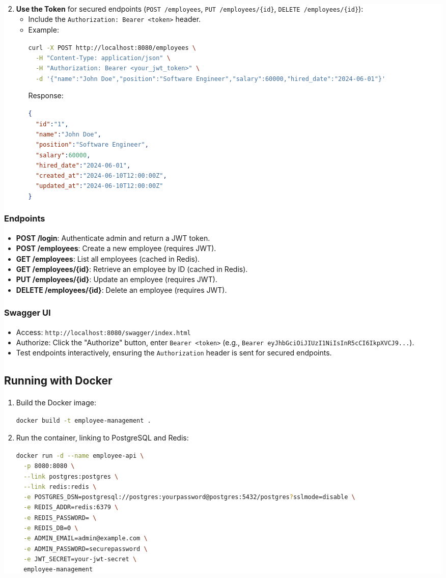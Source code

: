 2. **Use the Token** for secured endpoints (`POST /employees`, `PUT /employees/{id}`, `DELETE /employees/{id}`):
   - Include the `Authorization: Bearer <token>` header.
   - Example:
     ```bash
     curl -X POST http://localhost:8080/employees \
       -H "Content-Type: application/json" \
       -H "Authorization: Bearer <your_jwt_token>" \
       -d '{"name":"John Doe","position":"Software Engineer","salary":60000,"hired_date":"2024-06-01"}'
     ```
     Response:
     ```json
     {
       "id":"1",
       "name":"John Doe",
       "position":"Software Engineer",
       "salary":60000,
       "hired_date":"2024-06-01",
       "created_at":"2024-06-10T12:00:00Z",
       "updated_at":"2024-06-10T12:00:00Z"
     }
     ```

### Endpoints
- **POST /login**: Authenticate admin and return a JWT token.
- **POST /employees**: Create a new employee (requires JWT).
- **GET /employees**: List all employees (cached in Redis).
- **GET /employees/{id}**: Retrieve an employee by ID (cached in Redis).
- **PUT /employees/{id}**: Update an employee (requires JWT).
- **DELETE /employees/{id}**: Delete an employee (requires JWT).

### Swagger UI
- Access: `http://localhost:8080/swagger/index.html`
- Authorize: Click the "Authorize" button, enter `Bearer <token>` (e.g., `Bearer eyJhbGciOiJIUzI1NiIsInR5cCI6IkpXVCJ9...`).
- Test endpoints interactively, ensuring the `Authorization` header is sent for secured endpoints.

## Running with Docker
1. Build the Docker image:
   ```bash
   docker build -t employee-management .
   ```
2. Run the container, linking to PostgreSQL and Redis:
   ```bash
   docker run -d --name employee-api \
     -p 8080:8080 \
     --link postgres:postgres \
     --link redis:redis \
     -e POSTGRES_DSN=postgresql://postgres:yourpassword@postgres:5432/postgres?sslmode=disable \
     -e REDIS_ADDR=redis:6379 \
     -e REDIS_PASSWORD= \
     -e REDIS_DB=0 \
     -e ADMIN_EMAIL=admin@example.com \
     -e ADMIN_PASSWORD=securepassword \
     -e JWT_SECRET=your-jwt-secret \
     employee-management
   ```
